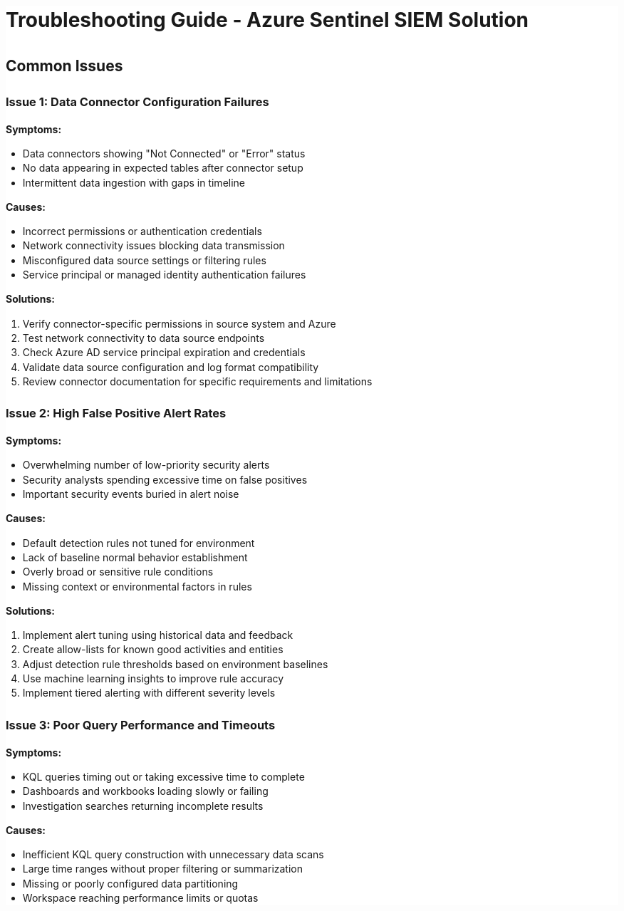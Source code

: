 # Troubleshooting Guide - Azure Sentinel SIEM Solution

## Common Issues

### Issue 1: Data Connector Configuration Failures
**Symptoms:**
- Data connectors showing "Not Connected" or "Error" status
- No data appearing in expected tables after connector setup
- Intermittent data ingestion with gaps in timeline

**Causes:**
- Incorrect permissions or authentication credentials
- Network connectivity issues blocking data transmission
- Misconfigured data source settings or filtering rules
- Service principal or managed identity authentication failures

**Solutions:**
1. Verify connector-specific permissions in source system and Azure
2. Test network connectivity to data source endpoints
3. Check Azure AD service principal expiration and credentials
4. Validate data source configuration and log format compatibility
5. Review connector documentation for specific requirements and limitations

### Issue 2: High False Positive Alert Rates
**Symptoms:**
- Overwhelming number of low-priority security alerts
- Security analysts spending excessive time on false positives
- Important security events buried in alert noise

**Causes:**
- Default detection rules not tuned for environment
- Lack of baseline normal behavior establishment
- Overly broad or sensitive rule conditions
- Missing context or environmental factors in rules

**Solutions:**
1. Implement alert tuning using historical data and feedback
2. Create allow-lists for known good activities and entities
3. Adjust detection rule thresholds based on environment baselines
4. Use machine learning insights to improve rule accuracy
5. Implement tiered alerting with different severity levels

### Issue 3: Poor Query Performance and Timeouts
**Symptoms:**
- KQL queries timing out or taking excessive time to complete
- Dashboards and workbooks loading slowly or failing
- Investigation searches returning incomplete results

**Causes:**
- Inefficient KQL query construction with unnecessary data scans
- Large time ranges without proper filtering or summarization
- Missing or poorly configured data partitioning
- Workspace reaching performance limits or quotas

